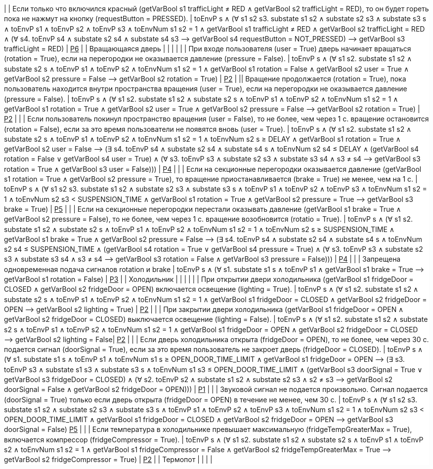 | | Если только что включился красный (getVarBool s1 trafficLight ≠ RED ∧ getVarBool s2 trafficLight = RED), то он будет гореть пока не нажмут на кнопку (requestButton = PRESSED). | toEnvP s ∧ (∀ s1 s2 s3. substate s1 s2 ∧ substate s2 s3 ∧ substate s3 s ∧ toEnvP s1 ∧ toEnvP s2 ∧ toEnvP s3 ∧ toEnvNum s1 s2 = 1 ∧ getVarBool s1 trafficLight ≠ RED ∧ getVarBool s2 trafficLight = RED ∧ (∀ s4. toEnvP s4 ∧ substate s2 s4 ∧ substate s4 s3  ⟶ getVarBool s4 requestButton = NOT_PRESSED) ⟶ getVarBool s3 trafficLight = RED) | [P6](patterns.md#pattern-6) |
| Вращающаяся дверь | | | |
| | При входе пользователя (user = True) дверь начинает вращаться (rotation = True), если на перегородки не оказывается давление (pressure = False). |  toEnvP s ∧ (∀ s1 s2. substate s1 s2 ∧ substate s2 s ∧  toEnvP s1 ∧ toEnvP s2 ∧ toEnvNum s1 s2 = 1 ∧  getVarBool s1 rotation = False ∧ getVarBool s2 user = True ∧ getVarBool s2 pressure = False ⟶  getVarBool s2 rotation = True) |  [P2](patterns.md#pattern-2) |
||  Вращение продолжается (rotation = True), пока пользователь находится внутри пространства вращения (user = True), если на перегородки не оказывается давление (pressure = False). |  toEnvP s ∧ (∀ s1 s2. substate s1 s2 ∧ substate s2 s ∧  toEnvP s1 ∧ toEnvP s2 ∧ toEnvNum s1 s2 = 1 ∧  getVarBool s1 rotation = True ∧ getVarBool s2 user = True ∧ getVarBool s2 pressure = False ⟶  getVarBool s2 rotation = True) | [P2](patterns.md#pattern-2) |
| | Если пользователь покинул пространство вращения (user = False), то не более, чем через 1 с. вращение остановится (rotation = False), если за это время пользователи не появятся вновь (user = True). | toEnvP s ∧ (∀ s1 s2. substate s1 s2 ∧ substate s2 s ∧ toEnvP s1 ∧ toEnvP s2 ∧ toEnvNum s1 s2 = 1 ∧ toEnvNum s2 s ≥ DELAY ∧ getVarBool s1 rotation = True ∧ getVarBool s2 user = False ⟶ (∃ s4. toEnvP s4 ∧ substate s2 s4 ∧ substate s4 s ∧ toEnvNum s2 s4 ≤ DELAY ∧ (getVarBool s4 rotation = False ∨ getVarBool s4 user = True) ∧ (∀ s3. toEnvP s3 ∧ substate s2 s3 ∧ substate s3 s4 ∧ s3 ≠ s4 ⟶  getVarBool s3 rotation = True ∧  getVarBool s3 user = False))) | [P4](patterns.md#pattern-4) |
| | Если на секционные перегородки оказывается давление (getVarBool s1 rotation = True ∧ getVarBool s2 pressure = True), то вращение приостанавливается (brake = True) не менее, чем на 1 с. |  toEnvP s ∧ (∀ s1 s2 s3. substate s1 s2 ∧ substate s2 s3 ∧ substate s3 s ∧ toEnvP s1 ∧ toEnvP s2 ∧ toEnvP s3 ∧ toEnvNum s1 s2 = 1 ∧ toEnvNum s2 s3 < SUSPENSION_TIME ∧ getVarBool s1 rotation = True ∧ getVarBool s2 pressure = True ⟶ getVarBool s3 brake = True) | [P5](patterns.md#pattern-5) |
| | Если на секционные перегородки перестали оказывать давление (getVarBool s1 brake = True ∧ getVarBool s2 pressure = False), то не более, чем через 1 с. вращение возобновится (rotatio = True). |  toEnvP s ∧ (∀ s1 s2. substate s1 s2 ∧ substate s2 s ∧ toEnvP s1 ∧ toEnvP s2 ∧ toEnvNum s1 s2 = 1 ∧ toEnvNum s2 s ≥ SUSPENSION_TIME ∧ getVarBool s1 brake = True ∧ getVarBool s2 pressure = False ⟶ (∃ s4. toEnvP s4 ∧ substate s2 s4 ∧ substate s4 s ∧ toEnvNum s2 s4 ≤ SUSPENSION_TIME ∧ (getVarBool s4 rotation = True ∨ getVarBool s4 pressure = True) ∧ (∀ s3. toEnvP s3 ∧ substate s2 s3 ∧ substate s3 s4 ∧ s3 ≠ s4 ⟶ getVarBool s3 rotation = False ∧ getVarBool s3 pressure = False))) | [P4](patterns.md#pattern-4) |
| | Запрещена одновременная подача сигналов rotation и brake | toEnvP s ∧ (∀ s1. substate s1 s ∧ toEnvP s1 ∧ getVarBool s1 brake = True ⟶  getVarBool s1 rotation = False) |  [P3](patterns.md#pattern-3) |
| Холодильник | | | |
| | При открытии двери холодильника (getVarBool s1 fridgeDoor = CLOSED ∧ getVarBool s2 fridgeDoor = OPEN) включается освещение (lighting = True). | toEnvP s ∧ (∀ s1 s2. substate s1 s2 ∧ substate s2 s ∧ toEnvP s1 ∧ toEnvP s2 ∧ toEnvNum s1 s2 = 1 ∧  getVarBool s1 fridgeDoor = CLOSED ∧ getVarBool s2 fridgeDoor = OPEN ⟶ getVarBool s2 lighting = True) | [P2](patterns.md#pattern-2) |
| | При закрытии двери холодильника (getVarBool s1 fridgeDoor = OPEN ∧ getVarBool s2 fridgeDoor = CLOSED) выключается освещение (lighting = False). | toEnvP s ∧ (∀ s1 s2. substate s1 s2 ∧ substate s2 s ∧ toEnvP s1 ∧ toEnvP s2 ∧ toEnvNum s1 s2 = 1 ∧  getVarBool s1 fridgeDoor = OPEN ∧ getVarBool s2 fridgeDoor = CLOSED ⟶ getVarBool s2 lighting = False| [P2](patterns.md#pattern-2) |
| | Если дверь холодильника открыта (fridgeDoor = OPEN), то не более, чем через 30 с. подается сигнал (doorSignal = True), если за это время пользователь не закроет дверь (fridgeDoor = CLOSED). | toEnvP s ∧ (∀ s1. substate s1 s ∧ toEnvP s1 ∧ toEnvNum s1 s ≥ OPEN_DOOR_TIME_LIMIT ∧  getVarBool s1 fridgeDoor = OPEN ⟶ (∃ s3. toEnvP s3 ∧ substate s1 s3 ∧ substate s3 s ∧ toEnvNum s1 s3 ≤ OPEN_DOOR_TIME_LIMIT ∧ (getVarBool s3 doorSignal = True ∨ getVarBool s3 fridgeDoor = CLOSED) ∧ (∀ s2. toEnvP s2 ∧ substate s1 s2 ∧ substate s2 s3 ∧ s2 ≠ s3 ⟶  getVarBool s2 doorSignal = False ∧ getVarBool s2 fridgeDoor = OPEN))) | [P1](patterns.md#pattern-1) |
| | Звуковой сигнал не подается произвольно. Сигнал подается (doorSignal = True) только если дверь открыта (fridgeDoor = OPEN) в течение не менее, чем 30 с. | toEnvP s ∧ (∀ s1 s2 s3. substate s1 s2 ∧ substate s2 s3 ∧ substate s3 s ∧ toEnvP s1 ∧ toEnvP s2 ∧  toEnvP s3 ∧ toEnvNum s1 s2 = 1 ∧ toEnvNum s2 s3 < OPEN_DOOR_TIME_LIMIT ∧ getVarBool s1 fridgeDoor = CLOSED ∧ getVarBool s2 fridgeDoor = OPEN ⟶ getVarBool s3 doorSignal = False)  [P5](patterns.md#pattern-5) |
| | Если температура в холодильнике превышает максимальную (fridgeTempGreaterMax = True), включается  компрессор (fridgeCompressor = True). | toEnvP s ∧ (∀ s1 s2. substate s1 s2 ∧ substate s2 s ∧ toEnvP s1 ∧ toEnvP s2 ∧ toEnvNum s1 s2 = 1 ∧ getVarBool s1 fridgeCompressor = False ∧ getVarBool s2 fridgeTempGreaterMax = True ⟶ getVarBool s2 fridgeCompressor = True) | [P2](patterns.md#pattern-2) |
| Термопот | | | |